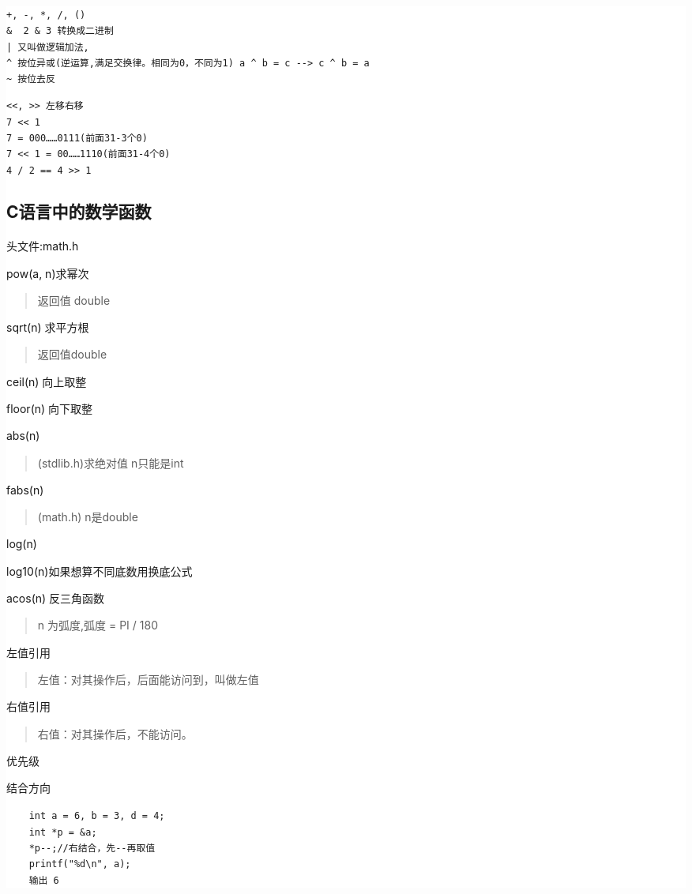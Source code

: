 ~~~
+, -, *, /, ()
&  2 & 3 转换成二进制
| 又叫做逻辑加法, 
^ 按位异或(逆运算,满足交换律。相同为0，不同为1) a ^ b = c --> c ^ b = a
~ 按位去反
~~~

~~~
<<, >> 左移右移 
7 << 1
7 = 000……0111(前面31-3个0)
7 << 1 = 00……1110(前面31-4个0)
4 / 2 == 4 >> 1		
~~~

## C语言中的数学函数

头文件:math.h

pow(a, n)求幂次 

> 返回值 double

sqrt(n) 求平方根 

> 返回值double

ceil(n) 向上取整

floor(n) 向下取整

abs(n) 

> (stdlib.h)求绝对值 n只能是int

fabs(n)

> (math.h) n是double

log(n)

log10(n)如果想算不同底数用换底公式

acos(n) 反三角函数 

> n 为弧度,弧度  = PI / 180

左值引用

>左值：对其操作后，后面能访问到，叫做左值

右值引用

>右值：对其操作后，不能访问。

优先级

结合方向  

~~~
    int a = 6, b = 3, d = 4;
    int *p = &a;
    *p--;//右结合，先--再取值
    printf("%d\n", a);
    输出 6
~~~
